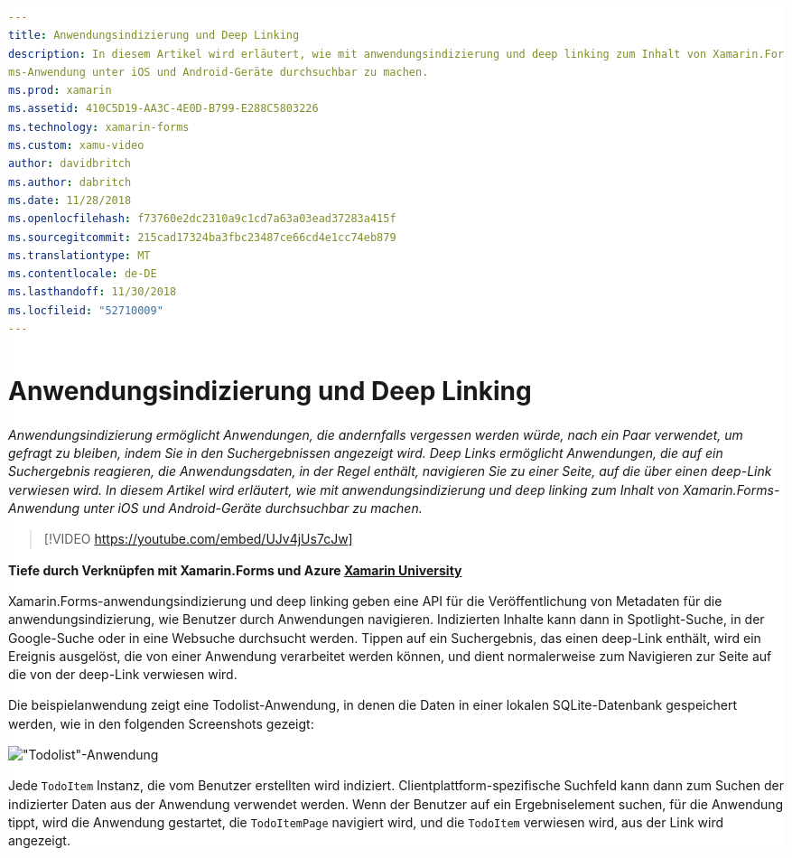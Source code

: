 ```yaml
---
title: Anwendungsindizierung und Deep Linking
description: In diesem Artikel wird erläutert, wie mit anwendungsindizierung und deep linking zum Inhalt von Xamarin.Forms-Anwendung unter iOS und Android-Geräte durchsuchbar zu machen.
ms.prod: xamarin
ms.assetid: 410C5D19-AA3C-4E0D-B799-E288C5803226
ms.technology: xamarin-forms
ms.custom: xamu-video
author: davidbritch
ms.author: dabritch
ms.date: 11/28/2018
ms.openlocfilehash: f73760e2dc2310a9c1cd7a63a03ead37283a415f
ms.sourcegitcommit: 215cad17324ba3fbc23487ce66cd4e1cc74eb879
ms.translationtype: MT
ms.contentlocale: de-DE
ms.lasthandoff: 11/30/2018
ms.locfileid: "52710009"
---
```

# <a name="application-indexing-and-deep-linking"></a>Anwendungsindizierung und Deep Linking

_Anwendungsindizierung ermöglicht Anwendungen, die andernfalls vergessen werden würde, nach ein Paar verwendet, um gefragt zu bleiben, indem Sie in den Suchergebnissen angezeigt wird. Deep Links ermöglicht Anwendungen, die auf ein Suchergebnis reagieren, die Anwendungsdaten, in der Regel enthält, navigieren Sie zu einer Seite, auf die über einen deep-Link verwiesen wird. In diesem Artikel wird erläutert, wie mit anwendungsindizierung und deep linking zum Inhalt von Xamarin.Forms-Anwendung unter iOS und Android-Geräte durchsuchbar zu machen._

> [!VIDEO https://youtube.com/embed/UJv4jUs7cJw]

**Tiefe durch Verknüpfen mit Xamarin.Forms und Azure [Xamarin University](https://university.xamarin.com/)**


Xamarin.Forms-anwendungsindizierung und deep linking geben eine API für die Veröffentlichung von Metadaten für die anwendungsindizierung, wie Benutzer durch Anwendungen navigieren. Indizierten Inhalte kann dann in Spotlight-Suche, in der Google-Suche oder in eine Websuche durchsucht werden. Tippen auf ein Suchergebnis, das einen deep-Link enthält, wird ein Ereignis ausgelöst, die von einer Anwendung verarbeitet werden können, und dient normalerweise zum Navigieren zur Seite auf die von der deep-Link verwiesen wird.

Die beispielanwendung zeigt eine Todolist-Anwendung, in denen die Daten in einer lokalen SQLite-Datenbank gespeichert werden, wie in den folgenden Screenshots gezeigt:

![](deep-linking-images/screenshots.png "\"Todolist\"-Anwendung")

Jede `TodoItem` Instanz, die vom Benutzer erstellten wird indiziert. Clientplattform-spezifische Suchfeld kann dann zum Suchen der indizierter Daten aus der Anwendung verwendet werden. Wenn der Benutzer auf ein Ergebniselement suchen, für die Anwendung tippt, wird die Anwendung gestartet, die `TodoItemPage` navigiert wird, und die `TodoItem` verwiesen wird, aus der Link wird angezeigt.
